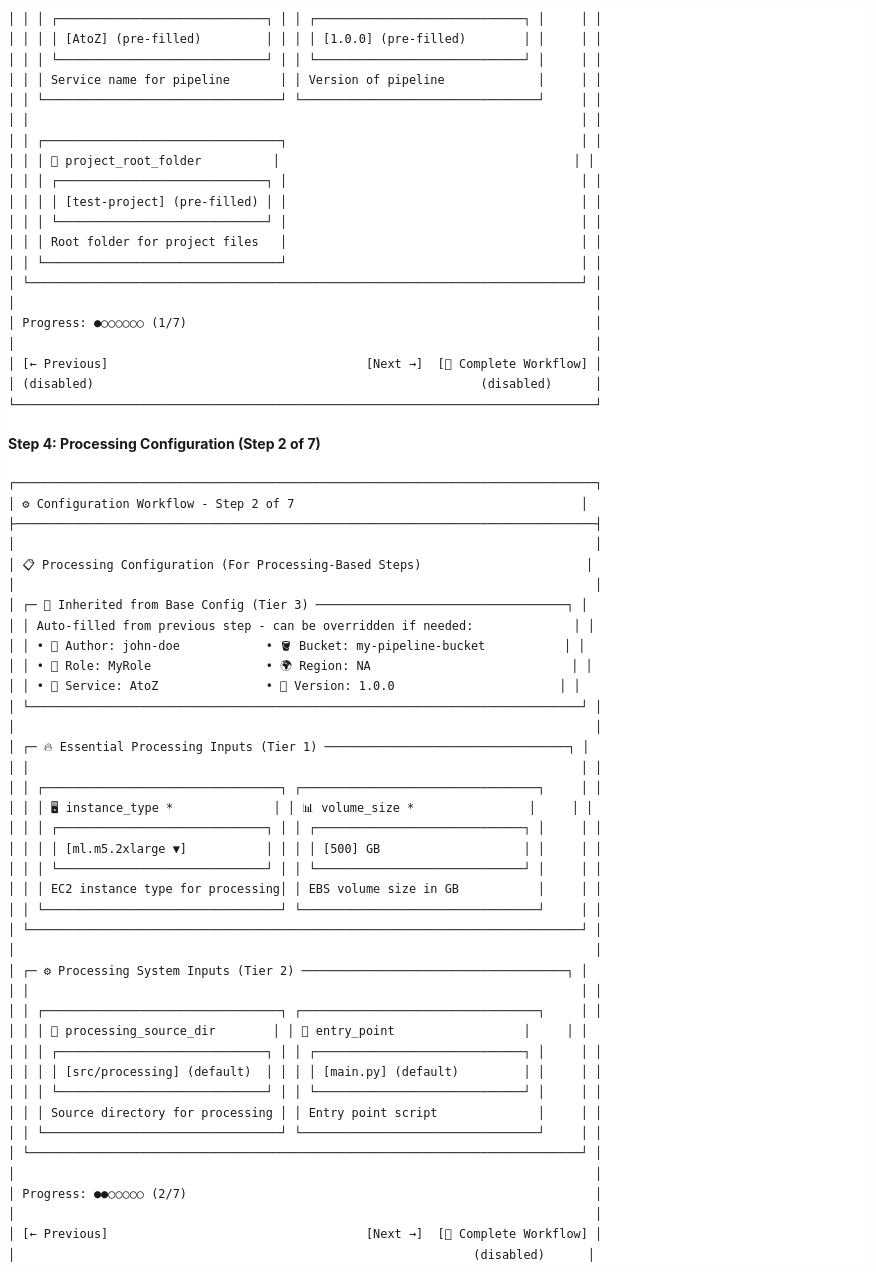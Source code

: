 ```
│ │ │ ┌─────────────────────────────┐ │ │ ┌─────────────────────────────┐ │     │ │
│ │ │ │ [AtoZ] (pre-filled)         │ │ │ │ [1.0.0] (pre-filled)        │ │     │ │
│ │ │ └─────────────────────────────┘ │ │ └─────────────────────────────┘ │     │ │
│ │ │ Service name for pipeline       │ │ Version of pipeline             │     │ │
│ │ └─────────────────────────────────┘ └─────────────────────────────────┘     │ │
│ │                                                                             │ │
│ │ ┌─────────────────────────────────┐                                         │ │
│ │ │ 📁 project_root_folder          │                                         │ │
│ │ │ ┌─────────────────────────────┐ │                                         │ │
│ │ │ │ [test-project] (pre-filled) │ │                                         │ │
│ │ │ └─────────────────────────────┘ │                                         │ │
│ │ │ Root folder for project files   │                                         │ │
│ │ └─────────────────────────────────┘                                         │ │
│ └─────────────────────────────────────────────────────────────────────────────┘ │
│                                                                                 │
│ Progress: ●○○○○○○ (1/7)                                                         │
│                                                                                 │
│ [← Previous]                                    [Next →]  [🎉 Complete Workflow] │
│ (disabled)                                                      (disabled)      │
└─────────────────────────────────────────────────────────────────────────────────┘
```

#### **Step 4: Processing Configuration (Step 2 of 7)**

```
┌─────────────────────────────────────────────────────────────────────────────────┐
│ ⚙️ Configuration Workflow - Step 2 of 7                                        │
├─────────────────────────────────────────────────────────────────────────────────┤
│                                                                                 │
│ 📋 Processing Configuration (For Processing-Based Steps)                       │
│                                                                                 │
│ ┌─ 💾 Inherited from Base Config (Tier 3) ───────────────────────────────────┐ │
│ │ Auto-filled from previous step - can be overridden if needed:              │ │
│ │ • 👤 Author: john-doe            • 🪣 Bucket: my-pipeline-bucket           │ │
│ │ • 🔐 Role: MyRole                • 🌍 Region: NA                            │ │
│ │ • 🎯 Service: AtoZ               • 📅 Version: 1.0.0                       │ │
│ └─────────────────────────────────────────────────────────────────────────────┘ │
│                                                                                 │
│ ┌─ 🔥 Essential Processing Inputs (Tier 1) ──────────────────────────────────┐ │
│ │                                                                             │ │
│ │ ┌─────────────────────────────────┐ ┌─────────────────────────────────┐     │ │
│ │ │ 🖥️ instance_type *              │ │ 📊 volume_size *                │     │ │
│ │ │ ┌─────────────────────────────┐ │ │ ┌─────────────────────────────┐ │     │ │
│ │ │ │ [ml.m5.2xlarge ▼]           │ │ │ │ [500] GB                    │ │     │ │
│ │ │ └─────────────────────────────┘ │ │ └─────────────────────────────┘ │     │ │
│ │ │ EC2 instance type for processing│ │ EBS volume size in GB           │     │ │
│ │ └─────────────────────────────────┘ └─────────────────────────────────┘     │ │
│ └─────────────────────────────────────────────────────────────────────────────┘ │
│                                                                                 │
│ ┌─ ⚙️ Processing System Inputs (Tier 2) ─────────────────────────────────────┐ │
│ │                                                                             │ │
│ │ ┌─────────────────────────────────┐ ┌─────────────────────────────────┐     │ │
│ │ │ 📁 processing_source_dir        │ │ 🎯 entry_point                  │     │ │
│ │ │ ┌─────────────────────────────┐ │ │ ┌─────────────────────────────┐ │     │ │
│ │ │ │ [src/processing] (default)  │ │ │ │ [main.py] (default)         │ │     │ │
│ │ │ └─────────────────────────────┘ │ │ └─────────────────────────────┘ │     │ │
│ │ │ Source directory for processing │ │ Entry point script              │     │ │
│ │ └─────────────────────────────────┘ └─────────────────────────────────┘     │ │
│ └─────────────────────────────────────────────────────────────────────────────┘ │
│                                                                                 │
│ Progress: ●●○○○○○ (2/7)                                                         │
│                                                                                 │
│ [← Previous]                                    [Next →]  [🎉 Complete Workflow] │
│                                                                (disabled)      │
```
